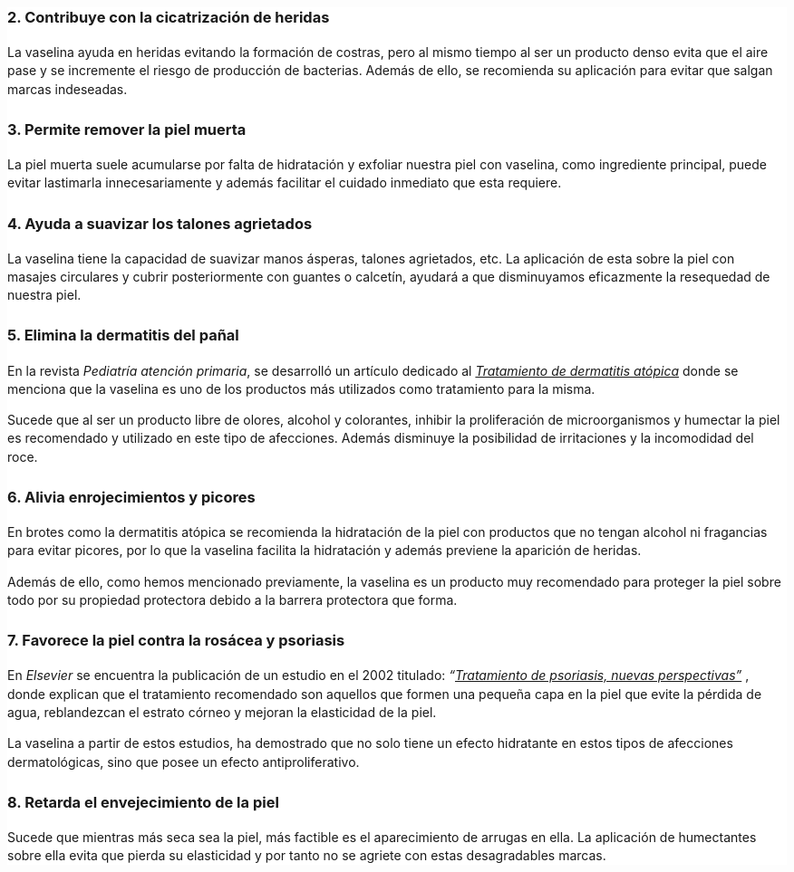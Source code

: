 ### 2. Contribuye con la cicatrización de heridas

La vaselina ayuda en heridas evitando la formación de costras, pero al mismo tiempo al ser un producto denso evita que el aire pase y se incremente el riesgo de producción de bacterias. Además de ello, se recomienda su aplicación para evitar que salgan marcas indeseadas.

### 3. Permite remover la piel muerta

La piel muerta suele acumularse por falta de hidratación y exfoliar nuestra piel con vaselina, como ingrediente principal, puede evitar lastimarla innecesariamente y además facilitar el cuidado inmediato que esta requiere.

### 4. Ayuda a suavizar los talones agrietados

La vaselina tiene la capacidad de suavizar manos ásperas, talones agrietados, etc. La aplicación de esta sobre la piel con masajes circulares y cubrir posteriormente con guantes o calcetín, ayudará a que disminuyamos eficazmente la resequedad de nuestra piel.

### 5. Elimina la dermatitis del pañal

En la revista *Pediatría atención primaria*, se desarrolló un artículo dedicado al *[Tratamiento de dermatitis atópica](http://scielo.isciii.es/scielo.php?script=sci_arttext&pid=S1139-76322009000300004)* donde se menciona que la vaselina es uno de los productos más utilizados como tratamiento para la misma.

Sucede que al ser un producto libre de olores, alcohol y colorantes, inhibir la proliferación de microorganismos y humectar la piel es recomendado y utilizado en este tipo de afecciones. Además disminuye la posibilidad de irritaciones y la incomodidad del roce.

### 6. Alivia enrojecimientos y picores

En brotes como la dermatitis atópica se recomienda la hidratación de la piel con productos que no tengan alcohol ni fragancias para evitar picores, por lo que la vaselina facilita la hidratación y además previene la aparición de heridas.

Además de ello, como hemos mencionado previamente, la vaselina es un producto muy recomendado para proteger la piel sobre todo por su propiedad protectora debido a la barrera protectora que forma.

### 7. Favorece la piel contra la rosácea y psoriasis

En *Elsevier* se encuentra la publicación de un estudio en el 2002 titulado: *“[Tratamiento de psoriasis, nuevas perspectivas”](https://www.elsevier.es/es-revista-offarm-4-articulo-tratamiento-psoriasis-nuevas-perspectivas-13039715)* , donde explican que el tratamiento recomendado son aquellos que formen una pequeña capa en la piel que evite la pérdida de agua, reblandezcan el estrato córneo y mejoran la elasticidad de la piel.

La vaselina a partir de estos estudios, ha demostrado que no solo tiene un efecto hidratante en estos tipos de afecciones dermatológicas, sino que posee un efecto antiproliferativo.

### 8. Retarda el envejecimiento de la piel

Sucede que mientras más seca sea la piel, más factible es el aparecimiento de arrugas en ella. La aplicación de humectantes sobre ella evita que pierda su elasticidad y por tanto no se agriete con estas desagradables marcas.
